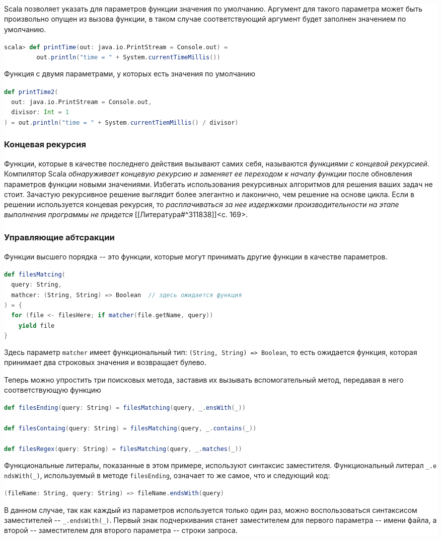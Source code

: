 Scala позволяет указать для параметров функции значения по умолчанию. Аргумент для такого параметра может быть произвольно опущен из вызова функции, в таком случае соответствующий аргумент будет заполнен значением по умолчанию.
```scala
scala> def printTime(out: java.io.PrintStream = Console.out) = 
         out.println("time = " + System.currentTimeMillis())
```

Функция с двумя параметрами, у которых есть значения по умолчанию
```scala
def printTime2(
  out: java.io.PrintStream = Console.out,
  divisor: Int = 1
) = out.println("time = " + System.currentTiemMillis() / divisor)
```
### Концевая рекурсия

Функции, которые в качестве последнего действия вызывают самих себя, называются _функциями с концевой рекурсией_. Компилятор Scala _обнаруживает концевую рекурсию и заменяет ее переходом к началу функции_ после обновления параметров функции новыми значениями. Избегать использования рекурсивных алгоритмов для решения ваших задач не стоит. Зачастую рекурсивное решение выглядит более элегантно и лаконично, чем решение на основе цикла. Если в решении используется концевая рекурсия, то _расплачиваться за нее издержками производительности на этапе выполнения программы не придется_ [[Литература#^311838]]<c. 169>. 
### Управляющие абтсракции

Функции высшего порядка -- это функции, которые могут принимать другие функции в качестве параметров.
```scala
def filesMatcing(
  query: String,
  mathcer: (String, String) => Boolean  // здесь ожидается функция
) = {
  for (file <- filesHere; if matcher(file.getName, query))
    yield file
}
```

Здесь параметр `matcher` имеет функциональный тип: `(String, String) => Boolean`, то есть ожидается функция, которая принимает два строковых значения и возвращает булево.

Теперь можно упростить три поисковых метода, заставив их вызывать вспомогательный метод, передавая в него соответствующую функцию
```scala
def filesEnding(query: String) = filesMatching(query, _.ensWith(_))

def filesContaing(query: String) = filesMatching(query, _.contains(_))

def filesRegex(query: String) = filesMatching(query, _.matches(_))
```
Функциональные литералы, показанные в этом примере, используют синтаксис заместителя. Функциональный литерал `_.endsWith(_)`, используемый в методе `filesEnding`, означает то же самое, что и следующий код:
```scala
(fileName: String, query: String) => fileName.endsWith(query)
```
В данном случае, так как каждый из параметров используется только один раз, можно воспользоваться синтаксисом заместителей -- `_.endsWith(_)`. Первый знак подчеркивания станет заместителем для первого параметра -- имени файла, а второй -- заместителем для второго параметра -- строки запроса.
